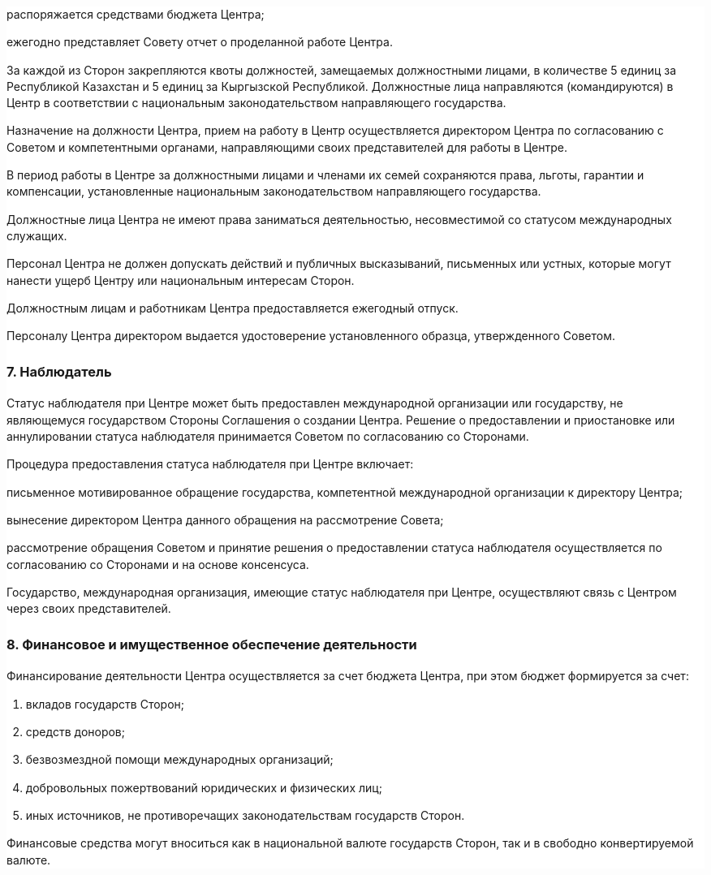 распоряжается средствами бюджета Центра;

ежегодно представляет Совету отчет о проделанной работе Центра.

За каждой из Сторон закрепляются квоты должностей, замещаемых должностными лицами, в количестве 5 единиц за Республикой Казахстан и 5 единиц за Кыргызской Республикой. Должностные лица направляются (командируются) в Центр в соответствии с национальным законодательством направляющего государства.

Назначение на должности Центра, прием на работу в Центр осуществляется директором Центра по согласованию с Советом и компетентными органами, направляющими своих представителей для работы в Центре.

В период работы в Центре за должностными лицами и членами их семей сохраняются права, льготы, гарантии и компенсации, установленные национальным законодательством направляющего государства.

Должностные лица Центра не имеют права заниматься деятельностью, несовместимой со статусом международных служащих.

Персонал Центра не должен допускать действий и публичных высказываний, письменных или устных, которые могут нанести ущерб Центру или национальным интересам Сторон.

Должностным лицам и работникам Центра предоставляется ежегодный отпуск.

Персоналу Центра директором выдается удостоверение установленного образца, утвержденного Советом.

### 7. Наблюдатель

Статус наблюдателя при Центре может быть предоставлен международной организации или государству, не являющемуся государством Стороны Соглашения о создании Центра. Решение о предоставлении и приостановке или аннулировании статуса наблюдателя принимается Советом по согласованию со Сторонами.

Процедура предоставления статуса наблюдателя при Центре включает:

письменное мотивированное обращение государства, компетентной международной организации к директору Центра;

вынесение директором Центра данного обращения на рассмотрение Совета;

рассмотрение обращения Советом и принятие решения о предоставлении статуса наблюдателя осуществляется по согласованию со Сторонами и на основе консенсуса.

Государство, международная организация, имеющие статус наблюдателя при Центре, осуществляют связь с Центром через своих представителей.

### 8. Финансовое и имущественное обеспечение деятельности

Финансирование деятельности Центра осуществляется за счет бюджета Центpa, при этом бюджет формируется за счет:

1) вкладов государств Сторон;

2) средств доноров;

3) безвозмездной помощи международных организаций;

4) добровольных пожертвований юридических и физических лиц;

5) иных источников, не противоречащих законодательствам государств Сторон.

Финансовые средства могут вноситься как в национальной валюте государств Сторон, так и в свободно конвертируемой валюте.
